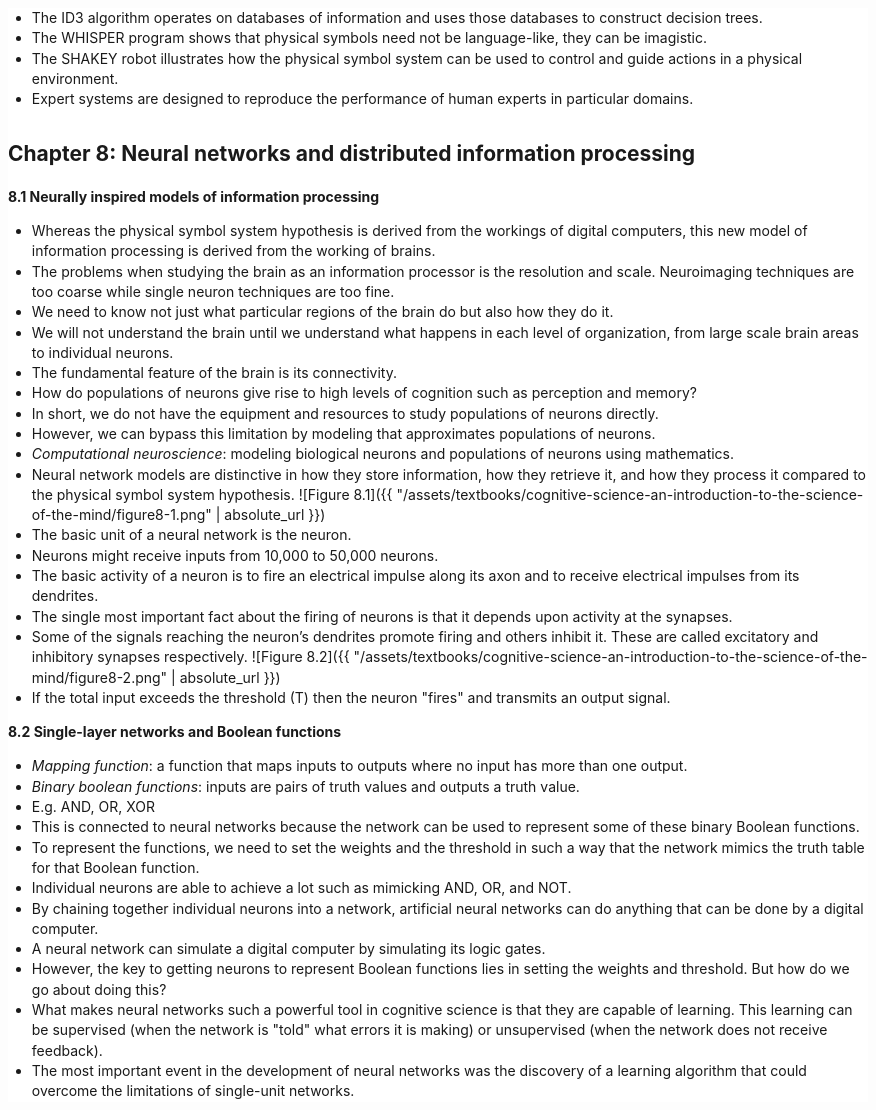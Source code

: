 - The ID3 algorithm operates on databases of information and uses those databases to construct decision trees.
- The WHISPER program shows that physical symbols need not be language-like, they can be imagistic.
- The SHAKEY robot illustrates how the physical symbol system can be used to control and guide actions in a physical environment.
- Expert systems are designed to reproduce the performance of human experts in particular domains.

## Chapter 8: Neural networks and distributed information processing

**8.1 Neurally inspired models of information processing**

- Whereas the physical symbol system hypothesis is derived from the workings of digital computers, this new model of information processing is derived from the working of brains.
- The problems when studying the brain as an information processor is the resolution and scale. Neuroimaging techniques are too coarse while single neuron techniques are too fine.
- We need to know not just what particular regions of the brain do but also how they do it.
- We will not understand the brain until we understand what happens in each level of organization, from large scale brain areas to individual neurons.
- The fundamental feature of the brain is its connectivity.
- How do populations of neurons give rise to high levels of cognition such as perception and memory?
- In short, we do not have the equipment and resources to study populations of neurons directly.
- However, we can bypass this limitation by modeling that approximates populations of neurons.
- *Computational neuroscience*: modeling biological neurons and populations of neurons using mathematics.
- Neural network models are distinctive in how they store information, how they retrieve it, and how they process it compared to the physical symbol system hypothesis.
![Figure 8.1]({{ "/assets/textbooks/cognitive-science-an-introduction-to-the-science-of-the-mind/figure8-1.png" | absolute_url }})
- The basic unit of a neural network is the neuron.
- Neurons might receive inputs from 10,000 to 50,000 neurons.
- The basic activity of a neuron is to fire an electrical impulse along its axon and to receive electrical impulses from its dendrites.
- The single most important fact about the firing of neurons is that it depends upon activity at the synapses.
- Some of the signals reaching the neuron’s dendrites promote firing and others inhibit it. These are called excitatory and inhibitory synapses respectively.
![Figure 8.2]({{ "/assets/textbooks/cognitive-science-an-introduction-to-the-science-of-the-mind/figure8-2.png" | absolute_url }})
- If the total input exceeds the threshold (T) then the neuron "fires" and transmits an output signal.

**8.2 Single-layer networks and Boolean functions**

- *Mapping function*: a function that maps inputs to outputs where no input has more than one output.
- *Binary boolean functions*: inputs are pairs of truth values and outputs a truth value.
- E.g. AND, OR, XOR
- This is connected to neural networks because the network can be used to represent some of these binary Boolean functions.
- To represent the functions, we need to set the weights and the threshold in such a way that the network mimics the truth table for that Boolean function.
- Individual neurons are able to achieve a lot such as mimicking AND, OR, and NOT.
- By chaining together individual neurons into a network, artificial neural networks can do anything that can be done by a digital computer.
- A neural network can simulate a digital computer by simulating its logic gates.
- However, the key to getting neurons to represent Boolean functions lies in setting the weights and threshold. But how do we go about doing this?
- What makes neural networks such a powerful tool in cognitive science is that they are capable of learning. This learning can be supervised (when the network is "told" what errors it is making) or unsupervised (when the network does not receive feedback).
- The most important event in the development of neural networks was the discovery of a learning algorithm that could overcome the limitations of single-unit networks.